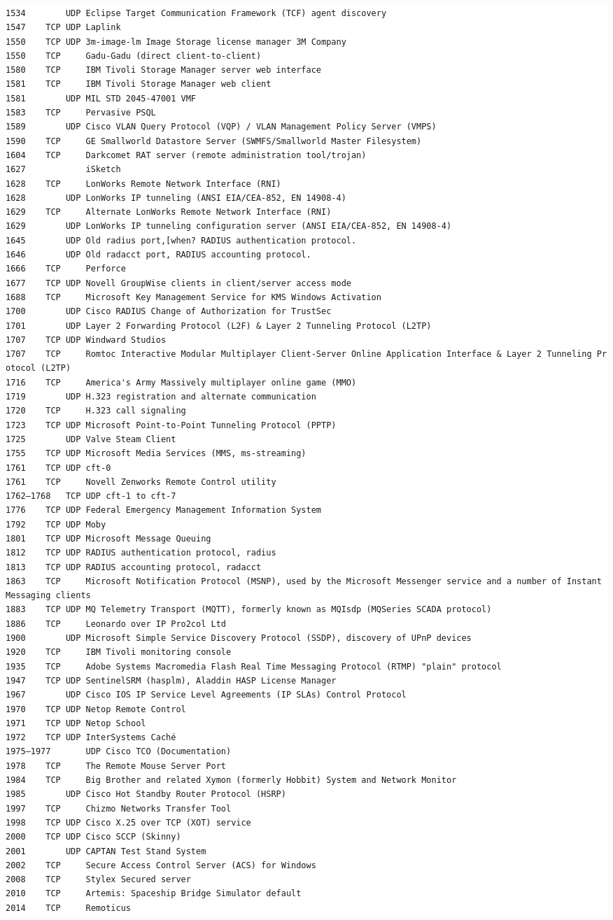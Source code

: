 	1534		UDP	Eclipse Target Communication Framework (TCF) agent discovery	
	1547	TCP	UDP	Laplink	
	1550	TCP	UDP	3m-image-lm Image Storage license manager 3M Company	
	1550	TCP		Gadu-Gadu (direct client-to-client)	
	1580	TCP		IBM Tivoli Storage Manager server web interface	
	1581	TCP		IBM Tivoli Storage Manager web client	
	1581		UDP	MIL STD 2045-47001 VMF	
	1583	TCP		Pervasive PSQL	
	1589		UDP	Cisco VLAN Query Protocol (VQP) / VLAN Management Policy Server (VMPS)	
	1590	TCP		GE Smallworld Datastore Server (SWMFS/Smallworld Master Filesystem)	
	1604	TCP		Darkcomet RAT server (remote administration tool/trojan)	
	1627			iSketch	
	1628	TCP		LonWorks Remote Network Interface (RNI)	
	1628		UDP	LonWorks IP tunneling (ANSI EIA/CEA-852, EN 14908-4)	
	1629	TCP		Alternate LonWorks Remote Network Interface (RNI)	
	1629		UDP	LonWorks IP tunneling configuration server (ANSI EIA/CEA-852, EN 14908-4)	
	1645		UDP	Old radius port,[when? RADIUS authentication protocol. 
	1646		UDP	Old radacct port, RADIUS accounting protocol. 	
	1666	TCP		Perforce	
	1677	TCP	UDP	Novell GroupWise clients in client/server access mode	
	1688	TCP		Microsoft Key Management Service for KMS Windows Activation	
	1700		UDP	Cisco RADIUS Change of Authorization for TrustSec	
	1701		UDP	Layer 2 Forwarding Protocol (L2F) & Layer 2 Tunneling Protocol (L2TP)	
	1707	TCP	UDP	Windward Studios	
	1707	TCP		Romtoc Interactive Modular Multiplayer Client-Server Online Application Interface & Layer 2 Tunneling Protocol (L2TP)	
	1716	TCP		America's Army Massively multiplayer online game (MMO)	
	1719		UDP	H.323 registration and alternate communication	
	1720	TCP		H.323 call signaling	
	1723	TCP	UDP	Microsoft Point-to-Point Tunneling Protocol (PPTP)	
	1725		UDP	Valve Steam Client	
	1755	TCP	UDP	Microsoft Media Services (MMS, ms-streaming)	
	1761	TCP	UDP	cft-0	
	1761	TCP		Novell Zenworks Remote Control utility	
	1762–1768	TCP	UDP	cft-1 to cft-7	
	1776	TCP	UDP	Federal Emergency Management Information System	
	1792	TCP	UDP	Moby	
	1801	TCP	UDP	Microsoft Message Queuing	
	1812	TCP	UDP	RADIUS authentication protocol, radius	
	1813	TCP	UDP	RADIUS accounting protocol, radacct	
	1863	TCP		Microsoft Notification Protocol (MSNP), used by the Microsoft Messenger service and a number of Instant Messaging clients
	1883	TCP	UDP	MQ Telemetry Transport (MQTT), formerly known as MQIsdp (MQSeries SCADA protocol)	
	1886	TCP		Leonardo over IP Pro2col Ltd	
	1900		UDP	Microsoft Simple Service Discovery Protocol (SSDP), discovery of UPnP devices	
	1920	TCP		IBM Tivoli monitoring console	
	1935	TCP		Adobe Systems Macromedia Flash Real Time Messaging Protocol (RTMP) "plain" protocol	
	1947	TCP	UDP	SentinelSRM (hasplm), Aladdin HASP License Manager	
	1967		UDP	Cisco IOS IP Service Level Agreements (IP SLAs) Control Protocol	
	1970	TCP	UDP	Netop Remote Control	
	1971	TCP	UDP	Netop School	
	1972	TCP	UDP	InterSystems Caché	
	1975–1977		UDP	Cisco TCO (Documentation)	
	1978	TCP		The Remote Mouse Server Port	
	1984	TCP		Big Brother and related Xymon (formerly Hobbit) System and Network Monitor	
	1985		UDP	Cisco Hot Standby Router Protocol (HSRP)	
	1997	TCP		Chizmo Networks Transfer Tool	
	1998	TCP	UDP	Cisco X.25 over TCP (XOT) service	
	2000	TCP	UDP	Cisco SCCP (Skinny)	
	2001		UDP	CAPTAN Test Stand System	
	2002	TCP		Secure Access Control Server (ACS) for Windows	
	2008	TCP		Stylex Secured server	
	2010	TCP		Artemis: Spaceship Bridge Simulator default	
	2014	TCP		Remoticus	